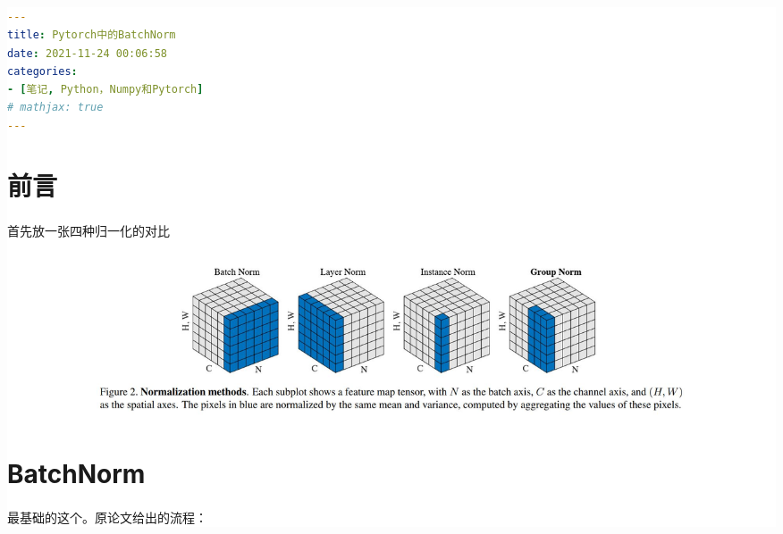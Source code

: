 ```yaml
---
title: Pytorch中的BatchNorm
date: 2021-11-24 00:06:58
categories: 
- [笔记, Python，Numpy和Pytorch]
# mathjax: true
---
```


#  前言
首先放一张四种归一化的对比

<div align="center"> 
<img src="../images/Pytorch中的BatchNorm/0.png" width="80%"> 
</div> 



# BatchNorm
最基础的这个。原论文给出的流程：

<div align="center"> 